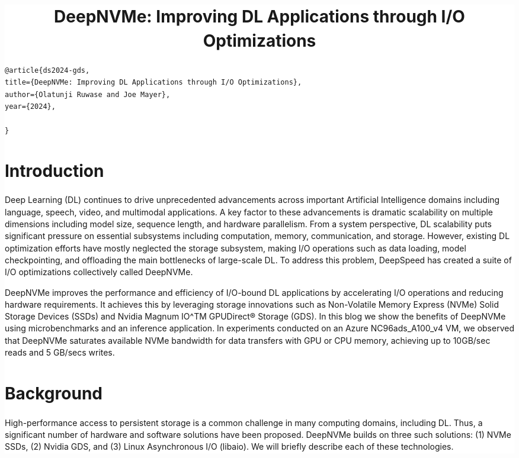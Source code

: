 <div align="center">

# DeepNVMe: Improving DL Applications through I/O Optimizations

</div>

```
@article{ds2024-gds,
title={DeepNVMe: Improving DL Applications through I/O Optimizations},
author={Olatunji Ruwase and Joe Mayer},
year={2024},

}
```

# Introduction

Deep Learning (DL) continues to drive unprecedented advancements across important
Artificial Intelligence domains including language, speech, video, and multimodal applications.
A key factor to these advancements is dramatic scalability on multiple dimensions including model size,
sequence length, and hardware parallelism. From a system perspective, DL scalability puts significant
pressure on essential subsystems including computation, memory, communication, and storage. However,
existing DL optimization efforts have mostly neglected the storage subsystem, making I/O operations such
as data loading, model checkpointing, and offloading the main bottlenecks of large-scale DL. To address
this problem, DeepSpeed has created a suite of I/O optimizations collectively called DeepNVMe.

DeepNVMe improves the performance and efficiency of I/O-bound DL applications by accelerating I/O operations
and reducing hardware requirements. It achieves this by leveraging storage innovations such as Non-Volatile
Memory Express (NVMe) Solid Storage Devices (SSDs) and Nvidia Magnum IO^TM GPUDirect® Storage (GDS). In this
blog we show the benefits of DeepNVMe using microbenchmarks and an inference application. In experiments
conducted on an Azure NC96ads\_A100\_v4 VM, we observed that DeepNVMe saturates available NVMe bandwidth for
data transfers with GPU or CPU memory, achieving up to 10GB/sec reads and 5 GB/secs writes.

# Background
High-performance access to persistent storage is a common challenge in many computing domains, including DL. Thus, a significant number of hardware and software solutions have been proposed. DeepNVMe builds on three such solutions: (1) NVMe SSDs, (2) Nvidia GDS, and (3) Linux Asynchronous I/O (libaio). We will briefly describe each of these technologies.
